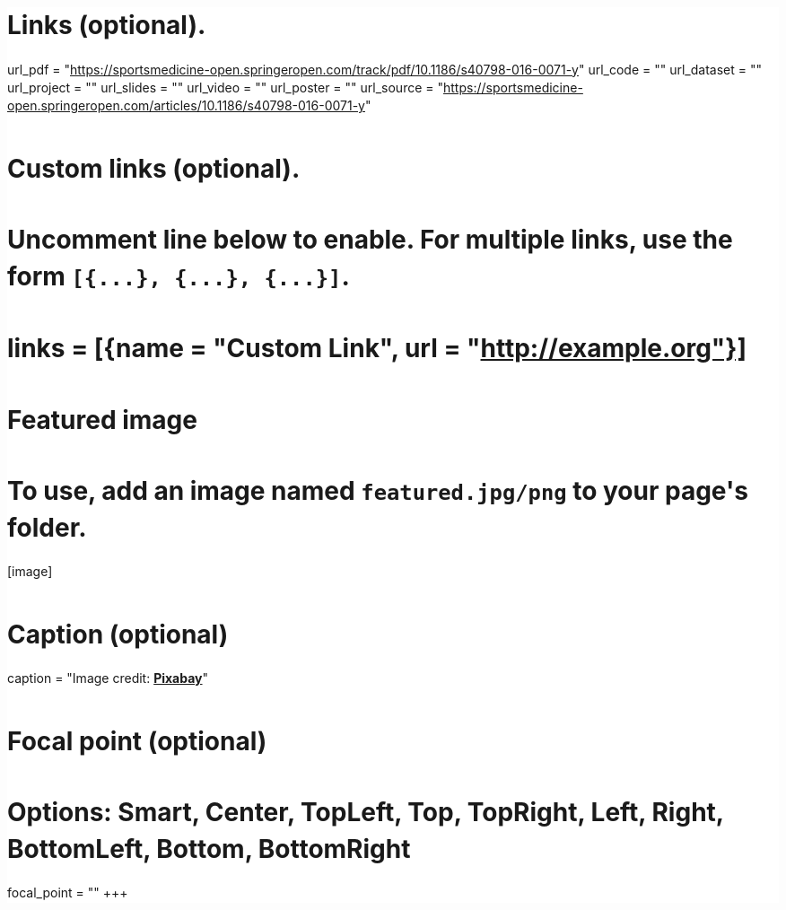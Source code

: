 # Links (optional).
url_pdf = "https://sportsmedicine-open.springeropen.com/track/pdf/10.1186/s40798-016-0071-y"
url_code = ""
url_dataset = ""
url_project = ""
url_slides = ""
url_video = ""
url_poster = ""
url_source = "https://sportsmedicine-open.springeropen.com/articles/10.1186/s40798-016-0071-y"

# Custom links (optional).
# Uncomment line below to enable. For multiple links, use the form `[{...}, {...}, {...}]`.
# links = [{name = "Custom Link", url = "http://example.org"}]

# Featured image
# To use, add an image named `featured.jpg/png` to your page's folder. 
[image]
  # Caption (optional)
  caption = "Image credit: [**Pixabay**](https://pixabay.com/photos/diabetes-blood-finger-glucose-777002/)"

  # Focal point (optional)
  # Options: Smart, Center, TopLeft, Top, TopRight, Left, Right, BottomLeft, Bottom, BottomRight
  focal_point = ""
+++